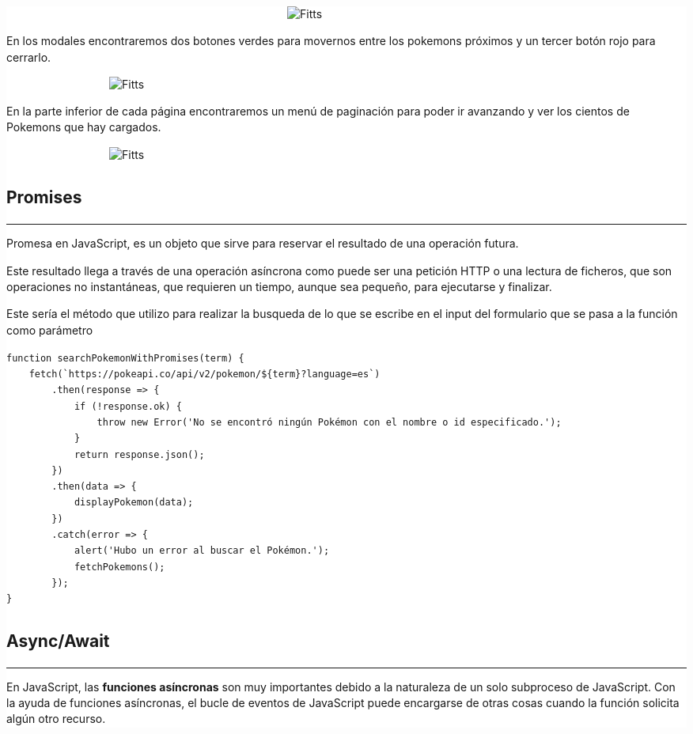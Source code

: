 <div  style="display: flex; justify-content: center;">
    <img src="https://projectpokemon.org/images/normal-sprite/charmander.gif" alt="Fitts" width="150px">
</div>

En los modales encontraremos dos botones verdes para movernos entre los pokemons próximos y un tercer botón rojo para cerrarlo.

<div  style="display: flex; justify-content: center;">
    <img src="https://miguelcorreadev.github.io/pokedev/Doc/images/modal.png" alt="Fitts" width="600px">
</div>

En la parte inferior de cada página encontraremos un menú de paginación para poder ir avanzando y ver los cientos de Pokemons que hay cargados.

<div  style="display: flex; justify-content: center;">
    <img src="https://miguelcorreadev.github.io/pokedev/Doc/images/paginacion.png" alt="Fitts" width="600px">
</div>


## Promises 
***
Promesa en JavaScript, es un objeto que sirve para reservar el resultado de una operación futura.

Este resultado llega a través de una operación asíncrona como puede ser una petición HTTP o una lectura de ficheros, que son operaciones no instantáneas, que requieren un tiempo, aunque sea pequeño, para ejecutarse y finalizar.

Este sería el método que utilizo para realizar la busqueda de lo que se escribe en el input del formulario que se pasa a la función como parámetro

```
function searchPokemonWithPromises(term) {
    fetch(`https://pokeapi.co/api/v2/pokemon/${term}?language=es`)
        .then(response => {
            if (!response.ok) {
                throw new Error('No se encontró ningún Pokémon con el nombre o id especificado.');
            }
            return response.json();
        })
        .then(data => {
            displayPokemon(data);
        })
        .catch(error => {
            alert('Hubo un error al buscar el Pokémon.');
            fetchPokemons();
        });
}
```



## Async/Await
***
En JavaScript, las __funciones asíncronas__ son muy importantes debido a la naturaleza de un solo subproceso de JavaScript. Con la ayuda de funciones asíncronas, el bucle de eventos de JavaScript puede encargarse de otras cosas cuando la función solicita algún otro recurso.
